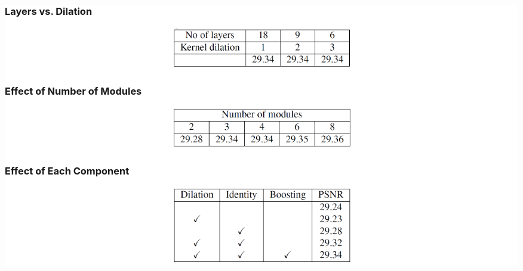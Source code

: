 
### Layers vs. Dilation

<p align="center">
  <img width="300" src="https://github.com/saeed-anwar/IERD/blob/master/FIgs/layersvsdilation.png">
</p>


### Effect of Number of Modules

<p align="center">
  <img width="300" src="https://github.com/saeed-anwar/IERD/blob/master/FIgs/NumberofModules.png">
</p>


### Effect of Each Component

<p align="center">
  <img width="300" src="https://github.com/saeed-anwar/IERD/blob/master/FIgs/CompoenentsComparison.png">
</p>

